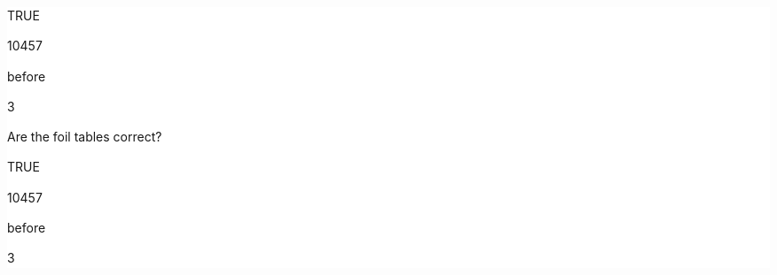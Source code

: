 </td>

<td style="text-align:left;">

TRUE

</td>

</tr>

<tr>

<td style="text-align:right;">

10457

</td>

<td style="text-align:left;">

before

</td>

<td style="text-align:right;">

3

</td>

<td style="text-align:left;">

Are the foil tables correct?

</td>

<td style="text-align:left;">

TRUE

</td>

</tr>

<tr>

<td style="text-align:right;">

10457

</td>

<td style="text-align:left;">

before

</td>

<td style="text-align:right;">

3

</td>

<td style="text-align:left;">
